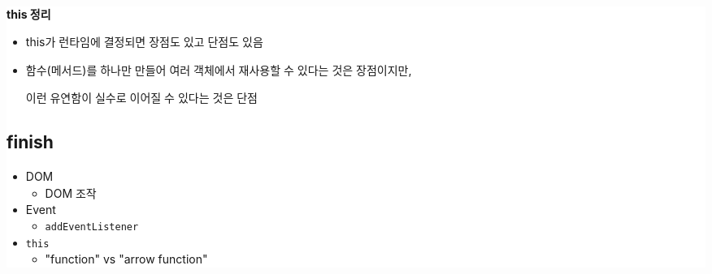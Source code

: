 **this 정리**

- this가 런타임에 결정되면 장점도 있고 단점도 있음

- 함수(메서드)를 하나만 만들어 여러 객체에서 재사용할 수 있다는 것은 장점이지만,

  이런 유연함이 실수로 이어질 수 있다는 것은 단점

## finish

- DOM
  - DOM 조작
- Event
  - `addEventListener`
- `this`
  - "function" vs "arrow function"
